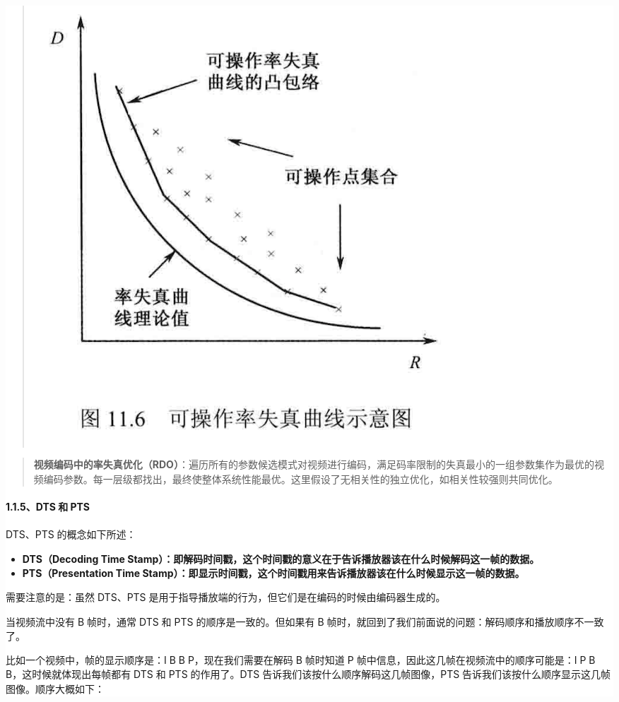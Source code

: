>![](assets/resource/av-basic-knowledge/av-encode-video-2.png)

>**视频编码中的率失真优化（RDO）**：遍历所有的参数候选模式对视频进行编码，满足码率限制的失真最小的一组参数集作为最优的视频编码参数。每一层级都找出，最终使整体系统性能最优。这里假设了无相关性的独立优化，如相关性较强则共同优化。









#### 1.1.5、DTS 和 PTS

DTS、PTS 的概念如下所述：

- **DTS（Decoding Time Stamp）：即解码时间戳，这个时间戳的意义在于告诉播放器该在什么时候解码这一帧的数据。**
- **PTS（Presentation Time Stamp）：即显示时间戳，这个时间戳用来告诉播放器该在什么时候显示这一帧的数据。**

需要注意的是：虽然 DTS、PTS 是用于指导播放端的行为，但它们是在编码的时候由编码器生成的。

当视频流中没有 B 帧时，通常 DTS 和 PTS 的顺序是一致的。但如果有 B 帧时，就回到了我们前面说的问题：解码顺序和播放顺序不一致了。

比如一个视频中，帧的显示顺序是：I B B P，现在我们需要在解码 B 帧时知道 P 帧中信息，因此这几帧在视频流中的顺序可能是：I P B B，这时候就体现出每帧都有 DTS 和 PTS 的作用了。DTS 告诉我们该按什么顺序解码这几帧图像，PTS 告诉我们该按什么顺序显示这几帧图像。顺序大概如下：
